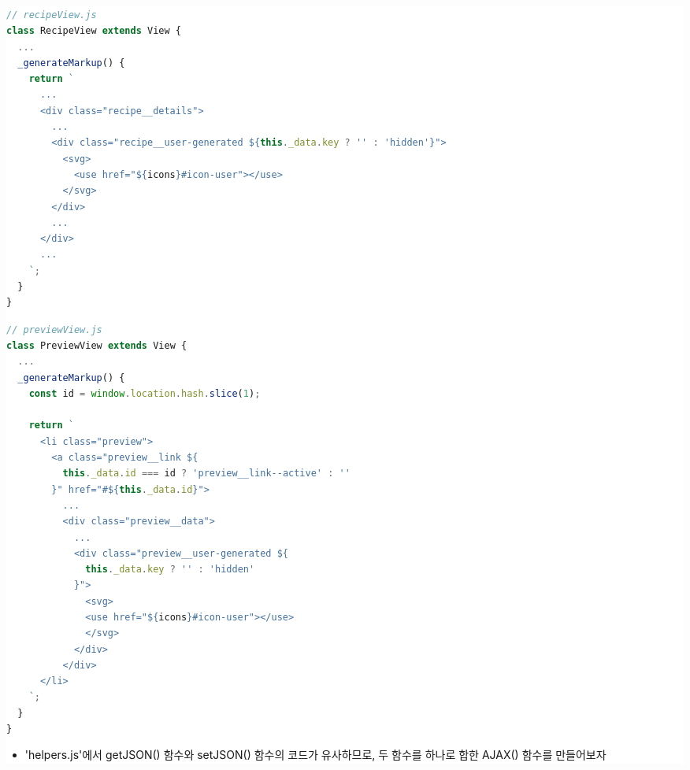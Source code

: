   ```js
  // recipeView.js
  class RecipeView extends View {
    ...
    _generateMarkup() {
      return `
        ...
        <div class="recipe__details">
          ...
          <div class="recipe__user-generated ${this._data.key ? '' : 'hidden'}">
            <svg>
              <use href="${icons}#icon-user"></use>
            </svg>
          </div>
          ...
        </div>
        ...
      `;
    }
  }
  ```

  ```js
  // previewView.js
  class PreviewView extends View {
    ...
    _generateMarkup() {
      const id = window.location.hash.slice(1);

      return `
        <li class="preview">
          <a class="preview__link ${
            this._data.id === id ? 'preview__link--active' : ''
          }" href="#${this._data.id}">
            ...
            <div class="preview__data">
              ...
              <div class="preview__user-generated ${
                this._data.key ? '' : 'hidden'
              }">
                <svg>
                <use href="${icons}#icon-user"></use>
                </svg>
              </div>
            </div>
        </li>
      `;
    }
  }
  ```

- 'helpers.js'에서 getJSON() 함수와 setJSON() 함수의 코드가 유사하므로, 두 함수를 하나로 합한 AJAX() 함수를 만들어보자
